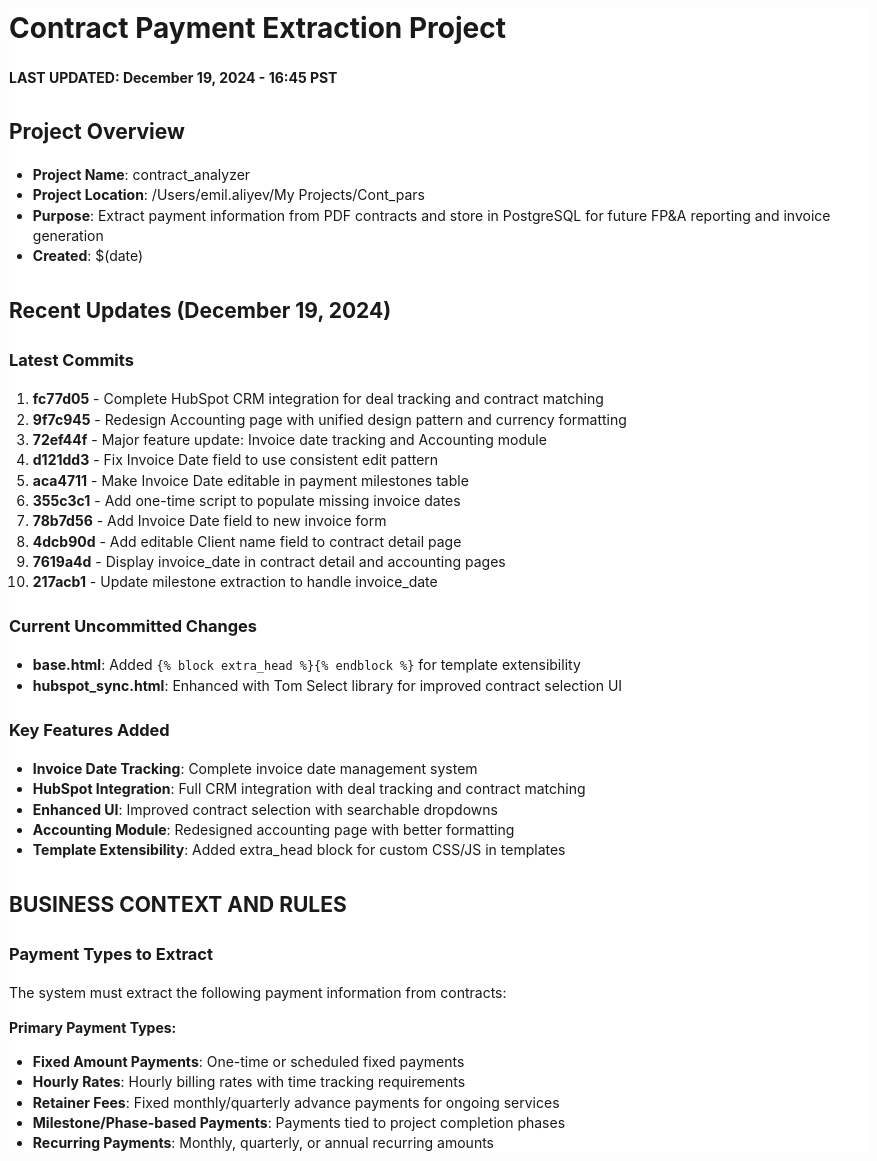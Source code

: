 # Contract Payment Extraction Project

**LAST UPDATED: December 19, 2024 - 16:45 PST**

## Project Overview
- **Project Name**: contract_analyzer
- **Project Location**: /Users/emil.aliyev/My Projects/Cont_pars
- **Purpose**: Extract payment information from PDF contracts and store in PostgreSQL for future FP&A reporting and invoice generation
- **Created**: $(date)

## Recent Updates (December 19, 2024)

### Latest Commits
1. **fc77d05** - Complete HubSpot CRM integration for deal tracking and contract matching
2. **9f7c945** - Redesign Accounting page with unified design pattern and currency formatting
3. **72ef44f** - Major feature update: Invoice date tracking and Accounting module
4. **d121dd3** - Fix Invoice Date field to use consistent edit pattern
5. **aca4711** - Make Invoice Date editable in payment milestones table
6. **355c3c1** - Add one-time script to populate missing invoice dates
7. **78b7d56** - Add Invoice Date field to new invoice form
8. **4dcb90d** - Add editable Client name field to contract detail page
9. **7619a4d** - Display invoice_date in contract detail and accounting pages
10. **217acb1** - Update milestone extraction to handle invoice_date

### Current Uncommitted Changes
- **base.html**: Added `{% block extra_head %}{% endblock %}` for template extensibility
- **hubspot_sync.html**: Enhanced with Tom Select library for improved contract selection UI

### Key Features Added
- **Invoice Date Tracking**: Complete invoice date management system
- **HubSpot Integration**: Full CRM integration with deal tracking and contract matching
- **Enhanced UI**: Improved contract selection with searchable dropdowns
- **Accounting Module**: Redesigned accounting page with better formatting
- **Template Extensibility**: Added extra_head block for custom CSS/JS in templates

## BUSINESS CONTEXT AND RULES

### Payment Types to Extract
The system must extract the following payment information from contracts:

**Primary Payment Types:**
- **Fixed Amount Payments**: One-time or scheduled fixed payments
- **Hourly Rates**: Hourly billing rates with time tracking requirements
- **Retainer Fees**: Fixed monthly/quarterly advance payments for ongoing services
- **Milestone/Phase-based Payments**: Payments tied to project completion phases
- **Recurring Payments**: Monthly, quarterly, or annual recurring amounts
